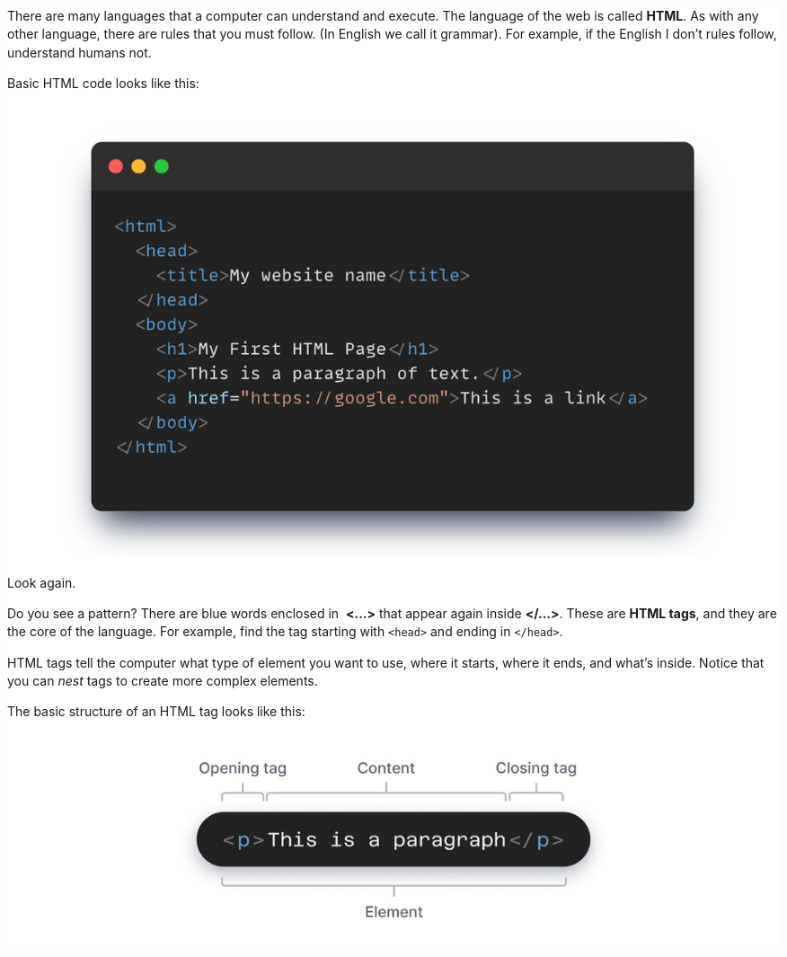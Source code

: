 There are many languages that a computer can understand and execute. The language of the web is called **HTML**. As with any other language, there are rules that you must follow. (In English we call it grammar). For example, if the English I don’t rules follow, understand humans not.

Basic HTML code looks like this:

![](./img/01/02_html-code.jpg)

Look again.

Do you see a pattern? There are blue words enclosed in  **<...>** that appear again inside **</...>**. These are **HTML tags**, and they are the core of the language. For example, find the tag starting with `<head>` and ending in `</head>`.

HTML tags tell the computer what type of element you want to use, where it starts, where it ends, and what’s inside. Notice that you can _nest_ tags to create more complex elements.

The basic structure of an HTML tag looks like this:

![](./img/01/03_p.jpg)

